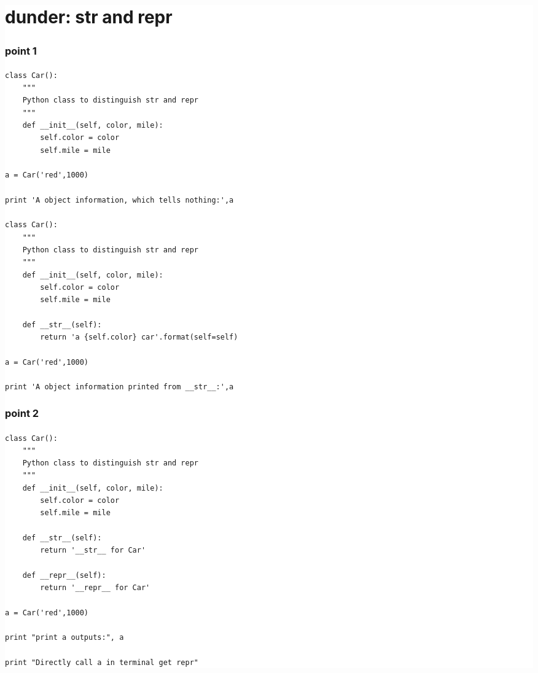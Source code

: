 
#  dunder:  __str__ and __repr__

### point 1

```
class Car():
    """
    Python class to distinguish str and repr
    """
    def __init__(self, color, mile):
        self.color = color
        self.mile = mile

a = Car('red',1000)

print 'A object information, which tells nothing:',a

class Car():
    """
    Python class to distinguish str and repr
    """
    def __init__(self, color, mile):
        self.color = color
        self.mile = mile

    def __str__(self):
        return 'a {self.color} car'.format(self=self)

a = Car('red',1000)

print 'A object information printed from __str__:',a
```

### point 2
```
class Car():
    """
    Python class to distinguish str and repr
    """
    def __init__(self, color, mile):
        self.color = color
        self.mile = mile

    def __str__(self):
        return '__str__ for Car'

    def __repr__(self):
        return '__repr__ for Car'

a = Car('red',1000)

print "print a outputs:", a

print "Directly call a in terminal get repr"
```
